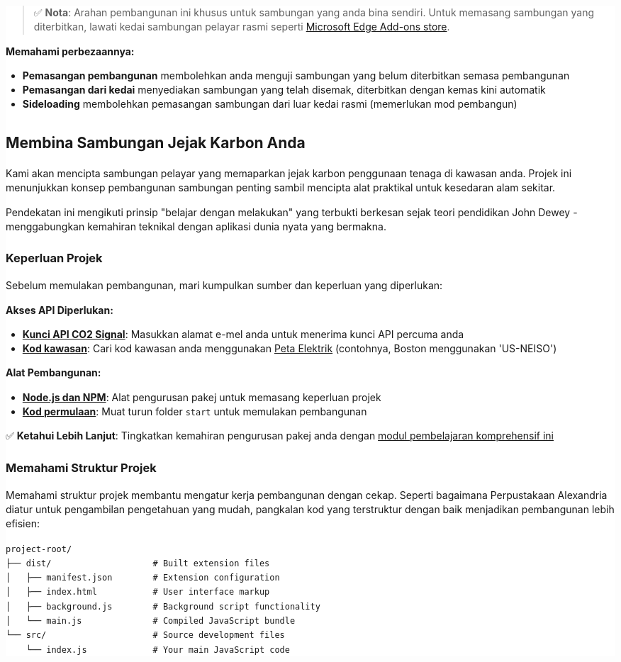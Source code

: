 > ✅ **Nota**: Arahan pembangunan ini khusus untuk sambungan yang anda bina sendiri. Untuk memasang sambungan yang diterbitkan, lawati kedai sambungan pelayar rasmi seperti [Microsoft Edge Add-ons store](https://microsoftedge.microsoft.com/addons/Microsoft-Edge-Extensions-Home).

**Memahami perbezaannya:**
- **Pemasangan pembangunan** membolehkan anda menguji sambungan yang belum diterbitkan semasa pembangunan
- **Pemasangan dari kedai** menyediakan sambungan yang telah disemak, diterbitkan dengan kemas kini automatik
- **Sideloading** membolehkan pemasangan sambungan dari luar kedai rasmi (memerlukan mod pembangun)

## Membina Sambungan Jejak Karbon Anda

Kami akan mencipta sambungan pelayar yang memaparkan jejak karbon penggunaan tenaga di kawasan anda. Projek ini menunjukkan konsep pembangunan sambungan penting sambil mencipta alat praktikal untuk kesedaran alam sekitar.

Pendekatan ini mengikuti prinsip "belajar dengan melakukan" yang terbukti berkesan sejak teori pendidikan John Dewey - menggabungkan kemahiran teknikal dengan aplikasi dunia nyata yang bermakna.

### Keperluan Projek

Sebelum memulakan pembangunan, mari kumpulkan sumber dan keperluan yang diperlukan:

**Akses API Diperlukan:**
- **[Kunci API CO2 Signal](https://www.co2signal.com/)**: Masukkan alamat e-mel anda untuk menerima kunci API percuma anda
- **[Kod kawasan](http://api.electricitymap.org/v3/zones)**: Cari kod kawasan anda menggunakan [Peta Elektrik](https://www.electricitymap.org/map) (contohnya, Boston menggunakan 'US-NEISO')

**Alat Pembangunan:**
- **[Node.js dan NPM](https://www.npmjs.com)**: Alat pengurusan pakej untuk memasang keperluan projek
- **[Kod permulaan](../../../../5-browser-extension/start)**: Muat turun folder `start` untuk memulakan pembangunan

✅ **Ketahui Lebih Lanjut**: Tingkatkan kemahiran pengurusan pakej anda dengan [modul pembelajaran komprehensif ini](https://docs.microsoft.com/learn/modules/create-nodejs-project-dependencies/?WT.mc_id=academic-77807-sagibbon)

### Memahami Struktur Projek

Memahami struktur projek membantu mengatur kerja pembangunan dengan cekap. Seperti bagaimana Perpustakaan Alexandria diatur untuk pengambilan pengetahuan yang mudah, pangkalan kod yang terstruktur dengan baik menjadikan pembangunan lebih efisien:

```
project-root/
├── dist/                    # Built extension files
│   ├── manifest.json        # Extension configuration
│   ├── index.html           # User interface markup
│   ├── background.js        # Background script functionality
│   └── main.js              # Compiled JavaScript bundle
└── src/                     # Source development files
    └── index.js             # Your main JavaScript code
```
